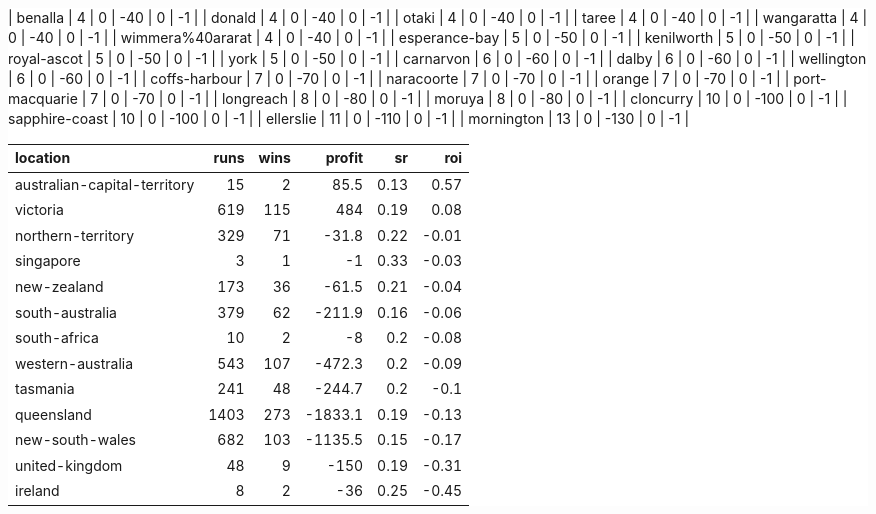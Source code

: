 | benalla                    |      4 |      0 |    -40   | 0    | -1    |
| donald                     |      4 |      0 |    -40   | 0    | -1    |
| otaki                      |      4 |      0 |    -40   | 0    | -1    |
| taree                      |      4 |      0 |    -40   | 0    | -1    |
| wangaratta                 |      4 |      0 |    -40   | 0    | -1    |
| wimmera%40ararat           |      4 |      0 |    -40   | 0    | -1    |
| esperance-bay              |      5 |      0 |    -50   | 0    | -1    |
| kenilworth                 |      5 |      0 |    -50   | 0    | -1    |
| royal-ascot                |      5 |      0 |    -50   | 0    | -1    |
| york                       |      5 |      0 |    -50   | 0    | -1    |
| carnarvon                  |      6 |      0 |    -60   | 0    | -1    |
| dalby                      |      6 |      0 |    -60   | 0    | -1    |
| wellington                 |      6 |      0 |    -60   | 0    | -1    |
| coffs-harbour              |      7 |      0 |    -70   | 0    | -1    |
| naracoorte                 |      7 |      0 |    -70   | 0    | -1    |
| orange                     |      7 |      0 |    -70   | 0    | -1    |
| port-macquarie             |      7 |      0 |    -70   | 0    | -1    |
| longreach                  |      8 |      0 |    -80   | 0    | -1    |
| moruya                     |      8 |      0 |    -80   | 0    | -1    |
| cloncurry                  |     10 |      0 |   -100   | 0    | -1    |
| sapphire-coast             |     10 |      0 |   -100   | 0    | -1    |
| ellerslie                  |     11 |      0 |   -110   | 0    | -1    |
| mornington                 |     13 |      0 |   -130   | 0    | -1    |

| location                     |   runs |   wins |   profit |   sr |   roi |
|:-----------------------------|-------:|-------:|---------:|-----:|------:|
| australian-capital-territory |     15 |      2 |     85.5 | 0.13 |  0.57 |
| victoria                     |    619 |    115 |    484   | 0.19 |  0.08 |
| northern-territory           |    329 |     71 |    -31.8 | 0.22 | -0.01 |
| singapore                    |      3 |      1 |     -1   | 0.33 | -0.03 |
| new-zealand                  |    173 |     36 |    -61.5 | 0.21 | -0.04 |
| south-australia              |    379 |     62 |   -211.9 | 0.16 | -0.06 |
| south-africa                 |     10 |      2 |     -8   | 0.2  | -0.08 |
| western-australia            |    543 |    107 |   -472.3 | 0.2  | -0.09 |
| tasmania                     |    241 |     48 |   -244.7 | 0.2  | -0.1  |
| queensland                   |   1403 |    273 |  -1833.1 | 0.19 | -0.13 |
| new-south-wales              |    682 |    103 |  -1135.5 | 0.15 | -0.17 |
| united-kingdom               |     48 |      9 |   -150   | 0.19 | -0.31 |
| ireland                      |      8 |      2 |    -36   | 0.25 | -0.45 |